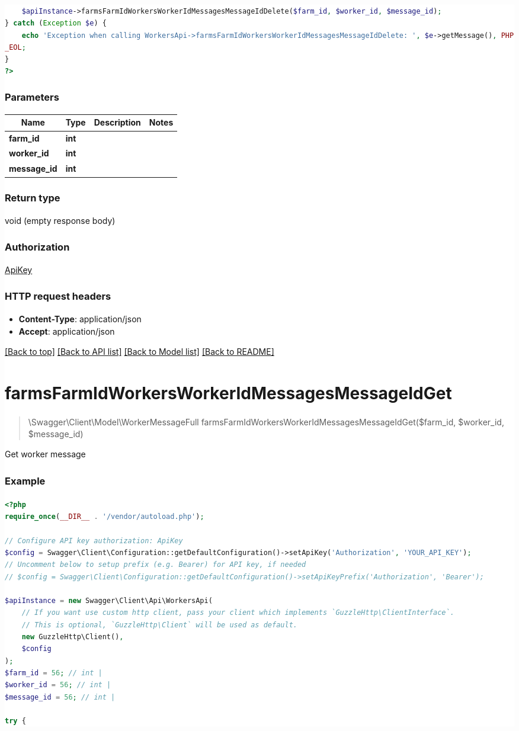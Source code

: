 ```php
    $apiInstance->farmsFarmIdWorkersWorkerIdMessagesMessageIdDelete($farm_id, $worker_id, $message_id);
} catch (Exception $e) {
    echo 'Exception when calling WorkersApi->farmsFarmIdWorkersWorkerIdMessagesMessageIdDelete: ', $e->getMessage(), PHP_EOL;
}
?>
```

### Parameters

Name | Type | Description  | Notes
------------- | ------------- | ------------- | -------------
 **farm_id** | **int**|  |
 **worker_id** | **int**|  |
 **message_id** | **int**|  |

### Return type

void (empty response body)

### Authorization

[ApiKey](../../README.md#ApiKey)

### HTTP request headers

 - **Content-Type**: application/json
 - **Accept**: application/json

[[Back to top]](#) [[Back to API list]](../../README.md#documentation-for-api-endpoints) [[Back to Model list]](../../README.md#documentation-for-models) [[Back to README]](../../README.md)

# **farmsFarmIdWorkersWorkerIdMessagesMessageIdGet**
> \Swagger\Client\Model\WorkerMessageFull farmsFarmIdWorkersWorkerIdMessagesMessageIdGet($farm_id, $worker_id, $message_id)

Get worker message

### Example
```php
<?php
require_once(__DIR__ . '/vendor/autoload.php');

// Configure API key authorization: ApiKey
$config = Swagger\Client\Configuration::getDefaultConfiguration()->setApiKey('Authorization', 'YOUR_API_KEY');
// Uncomment below to setup prefix (e.g. Bearer) for API key, if needed
// $config = Swagger\Client\Configuration::getDefaultConfiguration()->setApiKeyPrefix('Authorization', 'Bearer');

$apiInstance = new Swagger\Client\Api\WorkersApi(
    // If you want use custom http client, pass your client which implements `GuzzleHttp\ClientInterface`.
    // This is optional, `GuzzleHttp\Client` will be used as default.
    new GuzzleHttp\Client(),
    $config
);
$farm_id = 56; // int | 
$worker_id = 56; // int | 
$message_id = 56; // int | 

try {
```